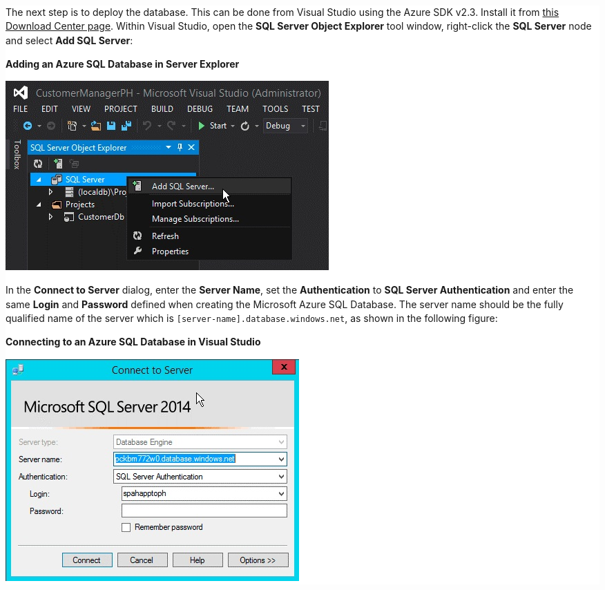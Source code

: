 The next step is to deploy the database. This can be done from Visual Studio using the Azure SDK v2.3. Install it from  [this Download Center page](http://azure.microsoft.com/downloads). Within Visual Studio, open the  **SQL Server Object Explorer** tool window, right-click the **SQL Server** node and select **Add SQL Server**:
 

 

**Adding an Azure SQL Database in Server Explorer**

 

 
![Connect to SQL Azure from Visual Studio](../images/ConvertAuto2Providerfig8.jpg)
 
In the  **Connect to Server** dialog, enter the **Server Name**, set the  **Authentication** to **SQL Server Authentication** and enter the same **Login** and **Password** defined when creating the Microsoft Azure SQL Database. The server name should be the fully qualified name of the server which is `[server-name].database.windows.net`, as shown in the following figure:
 

 

**Connecting to an Azure SQL Database in Visual Studio**

 

 
![SQL login to server dialog](../images/ConvertAuto2Providerfig9.jpg)
 
